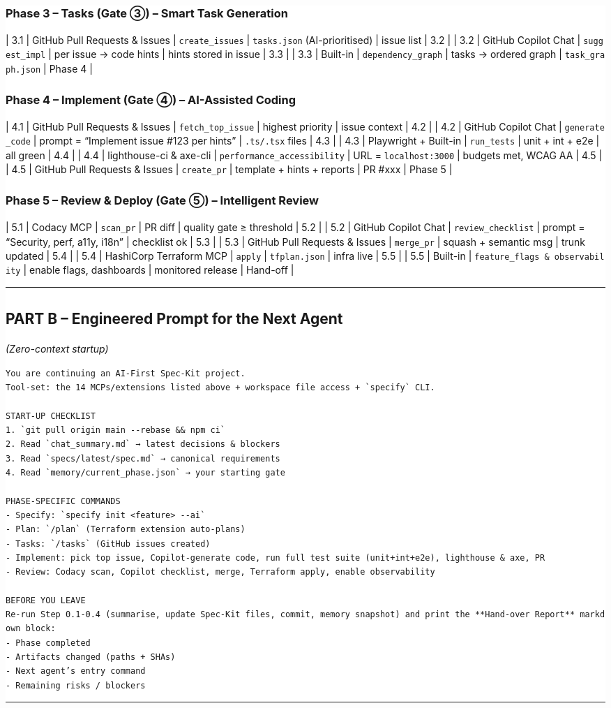 ### Phase 3 – Tasks (Gate ③) – Smart Task Generation  
| 3.1 | GitHub Pull Requests & Issues | `create_issues` | `tasks.json` (AI-prioritised) | issue list | 3.2 |
| 3.2 | GitHub Copilot Chat | `suggest_impl` | per issue → code hints | hints stored in issue | 3.3 |
| 3.3 | Built-in | `dependency_graph` | tasks → ordered graph | `task_graph.json` | Phase 4 |

### Phase 4 – Implement (Gate ④) – AI-Assisted Coding  
| 4.1 | GitHub Pull Requests & Issues | `fetch_top_issue` | highest priority | issue context | 4.2 |
| 4.2 | GitHub Copilot Chat | `generate_code` | prompt = “Implement issue #123 per hints” | `.ts/.tsx` files | 4.3 |
| 4.3 | Playwright + Built-in | `run_tests` | unit + int + e2e | all green | 4.4 |
| 4.4 | lighthouse-ci & axe-cli | `performance_accessibility` | URL = `localhost:3000` | budgets met, WCAG AA | 4.5 |
| 4.5 | GitHub Pull Requests & Issues | `create_pr` | template + hints + reports | PR #xxx | Phase 5 |

### Phase 5 – Review & Deploy (Gate ⑤) – Intelligent Review  
| 5.1 | Codacy MCP | `scan_pr` | PR diff | quality gate ≥ threshold | 5.2 |
| 5.2 | GitHub Copilot Chat | `review_checklist` | prompt = “Security, perf, a11y, i18n” | checklist ok | 5.3 |
| 5.3 | GitHub Pull Requests & Issues | `merge_pr` | squash + semantic msg | trunk updated | 5.4 |
| 5.4 | HashiCorp Terraform MCP | `apply` | `tfplan.json` | infra live | 5.5 |
| 5.5 | Built-in | `feature_flags & observability` | enable flags, dashboards | monitored release | Hand-off |

---

## PART B – Engineered Prompt for the Next Agent  
*(Zero-context startup)*

```
You are continuing an AI-First Spec-Kit project.
Tool-set: the 14 MCPs/extensions listed above + workspace file access + `specify` CLI.

START-UP CHECKLIST  
1. `git pull origin main --rebase && npm ci`  
2. Read `chat_summary.md` → latest decisions & blockers  
3. Read `specs/latest/spec.md` → canonical requirements  
4. Read `memory/current_phase.json` → your starting gate

PHASE-SPECIFIC COMMANDS  
- Specify: `specify init <feature> --ai`  
- Plan: `/plan` (Terraform extension auto-plans)  
- Tasks: `/tasks` (GitHub issues created)  
- Implement: pick top issue, Copilot-generate code, run full test suite (unit+int+e2e), lighthouse & axe, PR  
- Review: Codacy scan, Copilot checklist, merge, Terraform apply, enable observability

BEFORE YOU LEAVE  
Re-run Step 0.1-0.4 (summarise, update Spec-Kit files, commit, memory snapshot) and print the **Hand-over Report** markdown block:
- Phase completed
- Artifacts changed (paths + SHAs)
- Next agent’s entry command
- Remaining risks / blockers
```

---